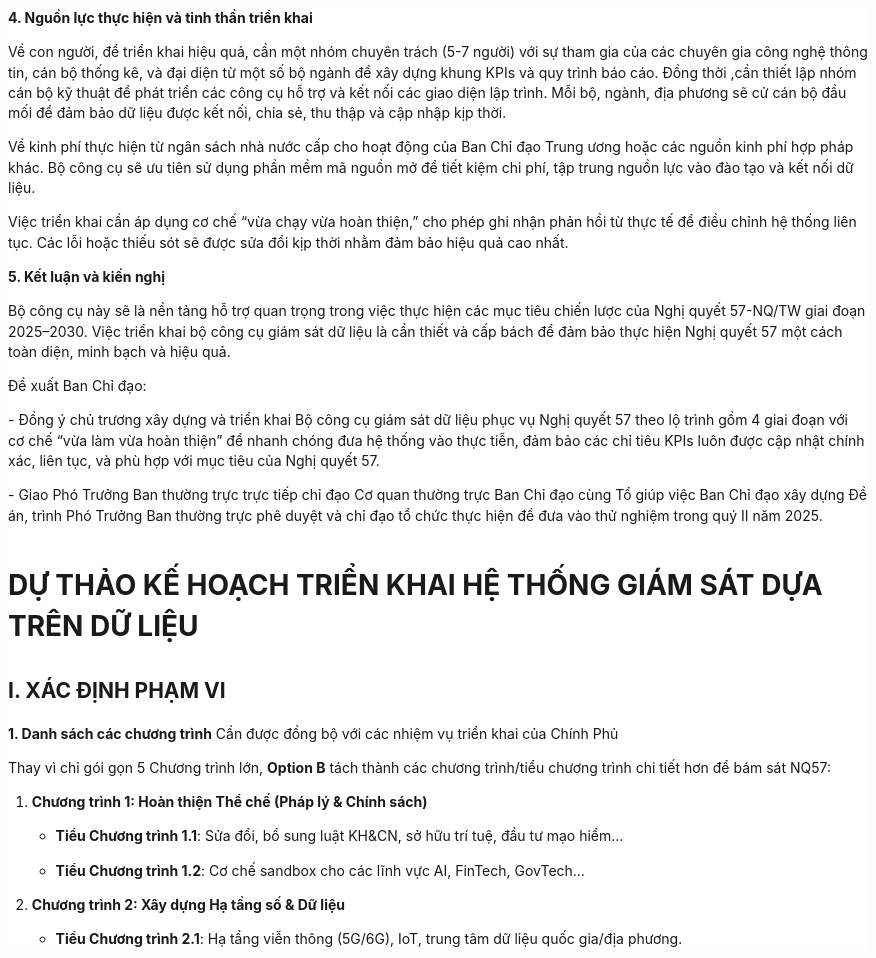 **4\. Nguồn lực thực hiện và tinh thần triển khai**

Về con người, để triển khai hiệu quả, cần một nhóm chuyên trách (5-7 người) với sự tham gia của các chuyên gia công nghệ thông tin, cán bộ thống kê, và đại diện từ một số bộ ngành để xây dựng khung KPIs và quy trình báo cáo. Đồng thời ,cần thiết lập nhóm cán bộ kỹ thuật để phát triển các công cụ hỗ trợ và kết nối các giao diện lập trình. Mỗi bộ, ngành, địa phương sẽ cử cán bộ đầu mối để đảm bảo dữ liệu được kết nối, chia sẻ, thu thập và cập nhập kịp thời.

Về kinh phí thực hiện từ ngân sách nhà nước cấp cho hoạt động của Ban Chỉ đạo Trung ương hoặc các nguồn kinh phí hợp pháp khác. Bộ công cụ sẽ ưu tiên sử dụng phần mềm mã nguồn mở để tiết kiệm chi phí, tập trung nguồn lực vào đào tạo và kết nối dữ liệu.

Việc triển khai cần áp dụng cơ chế “vừa chạy vừa hoàn thiện,” cho phép ghi nhận phản hồi từ thực tế để điều chỉnh hệ thống liên tục. Các lỗi hoặc thiếu sót sẽ được sửa đổi kịp thời nhằm đảm bảo hiệu quả cao nhất.

**5\. Kết luận và kiến nghị**

Bộ công cụ này sẽ là nền tảng hỗ trợ quan trọng trong việc thực hiện các mục tiêu chiến lược của Nghị quyết 57-NQ/TW giai đoạn 2025–2030. Việc triển khai bộ công cụ giám sát dữ liệu là cần thiết và cấp bách để đảm bảo thực hiện Nghị quyết 57 một cách toàn diện, minh bạch và hiệu quả.

Đề xuất Ban Chỉ đạo:

\- Đồng ý chủ trương xây dựng và triển khai Bộ công cụ giám sát dữ liệu phục vụ Nghị quyết 57 theo lộ trình gồm 4 giai đoạn với cơ chế “vừa làm vừa hoàn thiện” để nhanh chóng đưa hệ thống vào thực tiễn, đảm bảo các chỉ tiêu KPIs luôn được cập nhật chính xác, liên tục, và phù hợp với mục tiêu của Nghị quyết 57\.

\- Giao Phó Trưởng Ban thường trực trực tiếp chỉ đạo Cơ quan thường trực Ban Chỉ đạo cùng Tổ giúp việc Ban Chỉ đạo xây dựng Đề án, trình Phó Trưởng Ban thường trực phê duyệt và chỉ đạo tổ chức thực hiện để đưa vào thử nghiệm trong quý II năm 2025\.

 

# DỰ THẢO KẾ HOẠCH TRIỂN KHAI HỆ THỐNG GIÁM SÁT DỰA TRÊN DỮ LIỆU

## I. XÁC ĐỊNH PHẠM VI

**1\. Danh sách các chương trình**
Cần được đồng bộ với các nhiệm vụ triển khai của Chính Phủ

Thay vì chỉ gói gọn 5 Chương trình lớn, **Option B** tách thành các chương trình/tiểu chương trình chi tiết hơn để bám sát NQ57:

1. **Chương trình 1: Hoàn thiện Thể chế (Pháp lý & Chính sách)**

   * **Tiểu Chương trình 1.1**: Sửa đổi, bổ sung luật KH\&CN, sở hữu trí tuệ, đầu tư mạo hiểm…

   * **Tiểu Chương trình 1.2**: Cơ chế sandbox cho các lĩnh vực AI, FinTech, GovTech…

2. **Chương trình 2: Xây dựng Hạ tầng số & Dữ liệu**

   * **Tiểu Chương trình 2.1**: Hạ tầng viễn thông (5G/6G), IoT, trung tâm dữ liệu quốc gia/địa phương.
